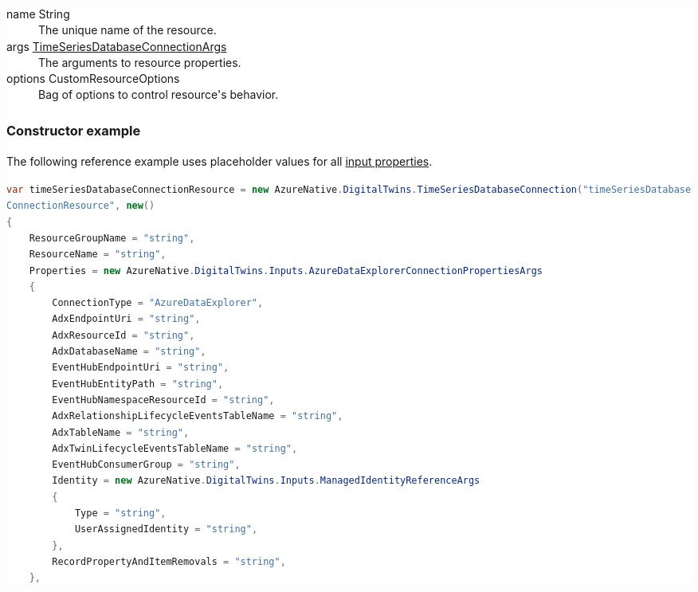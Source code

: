 </pulumi-choosable>
</div>

<div>
<pulumi-choosable type="language" values="java">

<dl class="resources-properties"><dt
        class="property-required" title="Required">
        <span>name</span>
        <span class="property-indicator"></span>
        <span class="property-type">String</span>
    </dt>
    <dd>The unique name of the resource.</dd><dt
        class="property-required" title="Required">
        <span>args</span>
        <span class="property-indicator"></span>
        <span class="property-type"><a href="#inputs">TimeSeriesDatabaseConnectionArgs</a></span>
    </dt>
    <dd>The arguments to resource properties.</dd><dt
        class="property-optional" title="Optional">
        <span>options</span>
        <span class="property-indicator"></span>
        <span class="property-type">CustomResourceOptions</span>
    </dt>
    <dd>Bag of options to control resource&#39;s behavior.</dd></dl>

</pulumi-choosable>
</div>



### Constructor example

The following reference example uses placeholder values for all [input properties](#inputs).
<div>
<pulumi-chooser type="language" options="csharp,go,typescript,python,yaml,java"></pulumi-chooser>
</div>


<div>
<pulumi-choosable type="language" values="csharp">

```csharp
var timeSeriesDatabaseConnectionResource = new AzureNative.DigitalTwins.TimeSeriesDatabaseConnection("timeSeriesDatabaseConnectionResource", new()
{
    ResourceGroupName = "string",
    ResourceName = "string",
    Properties = new AzureNative.DigitalTwins.Inputs.AzureDataExplorerConnectionPropertiesArgs
    {
        ConnectionType = "AzureDataExplorer",
        AdxEndpointUri = "string",
        AdxResourceId = "string",
        AdxDatabaseName = "string",
        EventHubEndpointUri = "string",
        EventHubEntityPath = "string",
        EventHubNamespaceResourceId = "string",
        AdxRelationshipLifecycleEventsTableName = "string",
        AdxTableName = "string",
        AdxTwinLifecycleEventsTableName = "string",
        EventHubConsumerGroup = "string",
        Identity = new AzureNative.DigitalTwins.Inputs.ManagedIdentityReferenceArgs
        {
            Type = "string",
            UserAssignedIdentity = "string",
        },
        RecordPropertyAndItemRemovals = "string",
    },
```